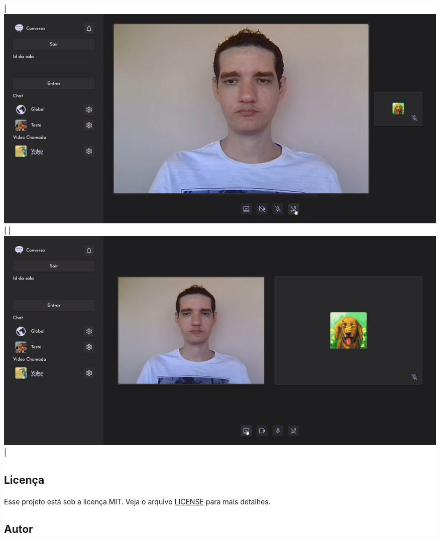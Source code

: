   |  ![320px](assets/image/1440px-videoconference-0.png)  |
  |  ![320px](assets/image/1440px-videoconference-1.png)  |
</details>

## Licença

Esse projeto está sob a licença MIT. Veja o arquivo [LICENSE](LICENSE) para mais detalhes.

## Autor
